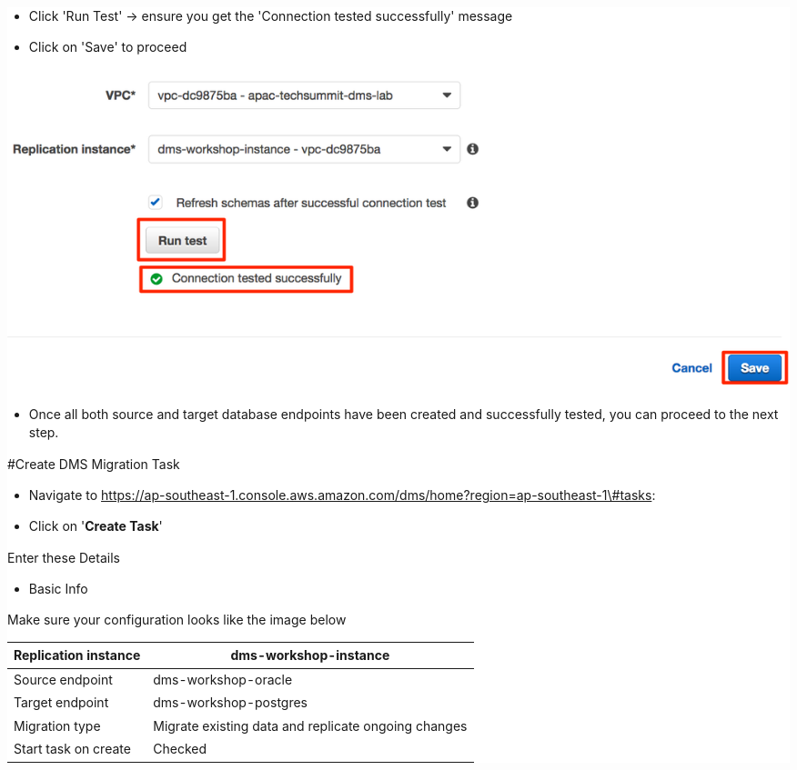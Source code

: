 -   Click \'Run Test\' -\> ensure you get the 'Connection tested
    successfully' message

-   Click on 'Save' to proceed

![](.//media/image30.png)

-   Once all both source and target database endpoints have been created
    and successfully tested, you can proceed to the next step.

#Create DMS Migration Task

-   Navigate to
    https://ap-southeast-1.console.aws.amazon.com/dms/home?region=ap-southeast-1\#tasks:

-   Click on '**Create Task**'

Enter these Details

-   Basic Info

Make sure your configuration looks like the image below

  |Replication instance   |dms-workshop-instance
  |---------------------- |-----------------------------------------------------
  |Source endpoint        |dms-workshop-oracle
  |Target endpoint        |dms-workshop-postgres
  |Migration type         |Migrate existing data and replicate ongoing changes
  |Start task on create   |Checked
